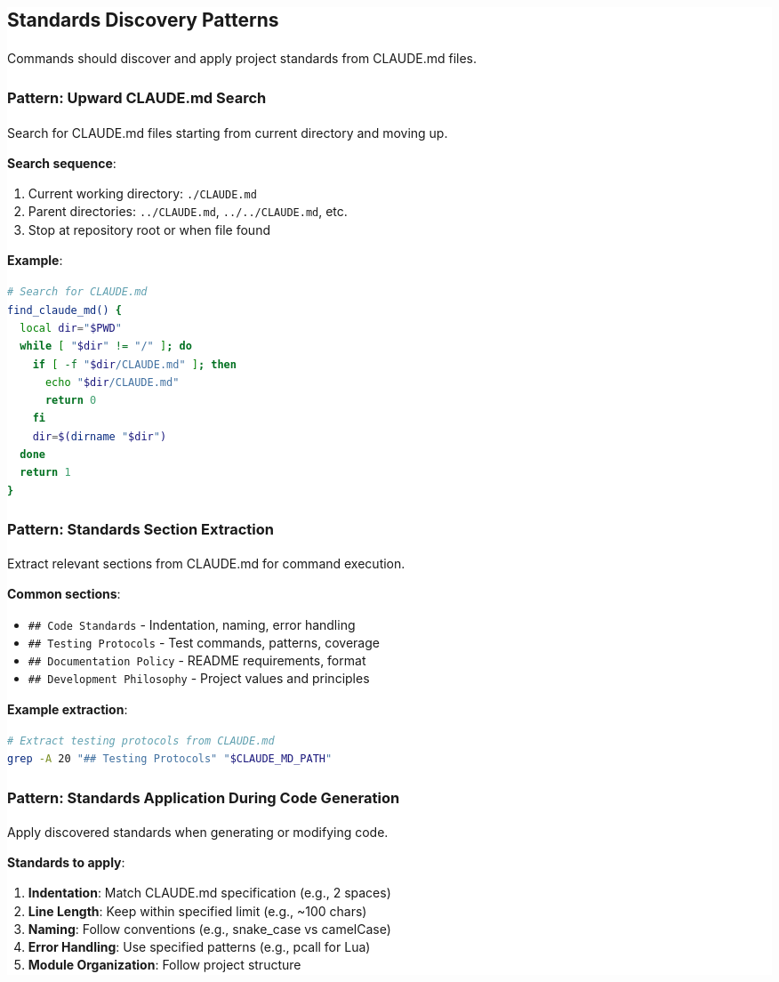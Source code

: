 
## Standards Discovery Patterns

Commands should discover and apply project standards from CLAUDE.md files.

### Pattern: Upward CLAUDE.md Search

Search for CLAUDE.md files starting from current directory and moving up.

**Search sequence**:
1. Current working directory: `./CLAUDE.md`
2. Parent directories: `../CLAUDE.md`, `../../CLAUDE.md`, etc.
3. Stop at repository root or when file found

**Example**:
```bash
# Search for CLAUDE.md
find_claude_md() {
  local dir="$PWD"
  while [ "$dir" != "/" ]; do
    if [ -f "$dir/CLAUDE.md" ]; then
      echo "$dir/CLAUDE.md"
      return 0
    fi
    dir=$(dirname "$dir")
  done
  return 1
}
```

### Pattern: Standards Section Extraction

Extract relevant sections from CLAUDE.md for command execution.

**Common sections**:
- `## Code Standards` - Indentation, naming, error handling
- `## Testing Protocols` - Test commands, patterns, coverage
- `## Documentation Policy` - README requirements, format
- `## Development Philosophy` - Project values and principles

**Example extraction**:
```bash
# Extract testing protocols from CLAUDE.md
grep -A 20 "## Testing Protocols" "$CLAUDE_MD_PATH"
```

### Pattern: Standards Application During Code Generation

Apply discovered standards when generating or modifying code.

**Standards to apply**:
1. **Indentation**: Match CLAUDE.md specification (e.g., 2 spaces)
2. **Line Length**: Keep within specified limit (e.g., ~100 chars)
3. **Naming**: Follow conventions (e.g., snake_case vs camelCase)
4. **Error Handling**: Use specified patterns (e.g., pcall for Lua)
5. **Module Organization**: Follow project structure
